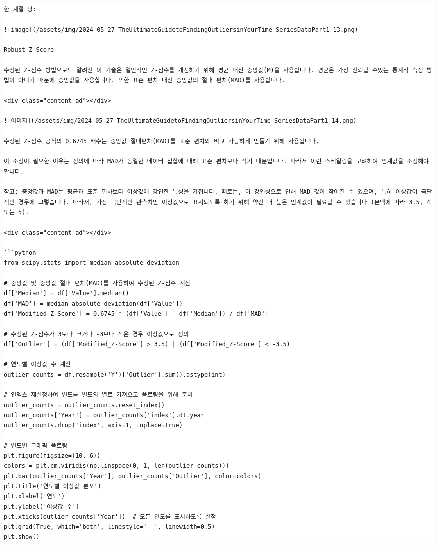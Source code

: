 ```
한 계절 당:

![image](/assets/img/2024-05-27-TheUltimateGuidetoFindingOutliersinYourTime-SeriesDataPart1_13.png)

Robust Z-Score

수정된 Z-점수 방법으로도 알려진 이 기술은 일반적인 Z-점수를 개선하기 위해 평균 대신 중앙값(M)을 사용합니다. 평균은 가장 신뢰할 수있는 통계적 측정 방법이 아니기 때문에 중앙값을 사용합니다. 또한 표준 편차 대신 중앙값의 절대 편차(MAD)를 사용합니다.

<div class="content-ad"></div>

![이미지](/assets/img/2024-05-27-TheUltimateGuidetoFindingOutliersinYourTime-SeriesDataPart1_14.png)

수정된 Z-점수 공식의 0.6745 배수는 중앙값 절대편차(MAD)를 표준 편차와 비교 가능하게 만들기 위해 사용됩니다.

이 조정이 필요한 이유는 정의에 따라 MAD가 동일한 데이터 집합에 대해 표준 편차보다 작기 때문입니다. 따라서 이런 스케일링을 고려하여 임계값을 조정해야 합니다.

참고: 중앙값과 MAD는 평균과 표준 편차보다 이상값에 강인한 특성을 가집니다. 때로는, 이 강인성으로 인해 MAD 값이 작아질 수 있으며, 특히 이상값이 극단적인 경우에 그렇습니다. 따라서, 가장 극단적인 관측치만 이상값으로 표시되도록 하기 위해 약간 더 높은 임계값이 필요할 수 있습니다 (문맥에 따라 3.5, 4 또는 5).

<div class="content-ad"></div>

```python
from scipy.stats import median_absolute_deviation

# 중앙값 및 중앙값 절대 편차(MAD)를 사용하여 수정된 Z-점수 계산
df['Median'] = df['Value'].median()
df['MAD'] = median_absolute_deviation(df['Value'])
df['Modified_Z-Score'] = 0.6745 * (df['Value'] - df['Median']) / df['MAD']

# 수정된 Z-점수가 3보다 크거나 -3보다 작은 경우 이상값으로 정의
df['Outlier'] = (df['Modified_Z-Score'] > 3.5) | (df['Modified_Z-Score'] < -3.5)

# 연도별 이상값 수 계산
outlier_counts = df.resample('Y')['Outlier'].sum().astype(int)

# 인덱스 재설정하여 연도를 별도의 열로 가져오고 플로팅을 위해 준비
outlier_counts = outlier_counts.reset_index()
outlier_counts['Year'] = outlier_counts['index'].dt.year
outlier_counts.drop('index', axis=1, inplace=True)

# 연도별 그래픽 플로팅
plt.figure(figsize=(10, 6))
colors = plt.cm.viridis(np.linspace(0, 1, len(outlier_counts)))
plt.bar(outlier_counts['Year'], outlier_counts['Outlier'], color=colors)
plt.title('연도별 이상값 분포')
plt.xlabel('연도')
plt.ylabel('이상값 수')
plt.xticks(outlier_counts['Year'])  # 모든 연도를 표시하도록 설정
plt.grid(True, which='both', linestyle='--', linewidth=0.5)
plt.show()
```
